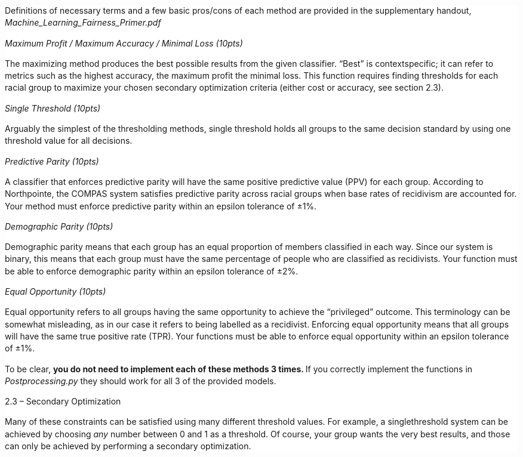Definitions of necessary terms and a few basic pros/cons of each method are provided in the supplementary handout, <em>Machine_Learning_Fairness_Primer.pdf </em>




<em>Maximum Profit / Maximum Accuracy / Minimal Loss (10pts) </em>

The maximizing method produces the best possible results from the given classifier. “Best” is contextspecific; it can refer to metrics such as the highest accuracy, the maximum profit the minimal loss. This function requires finding thresholds for each racial group to maximize your chosen secondary optimization criteria (either cost or accuracy, see section 2.3).




<em>Single Threshold (10pts) </em>

Arguably the simplest of the thresholding methods, single threshold holds all groups to the same decision standard by using one threshold value for all decisions.




<em>Predictive Parity (10pts) </em>

A classifier that enforces predictive parity will have the same positive predictive value (PPV) for each group. According to Northpointe, the COMPAS system satisfies predictive parity across racial groups when base rates of recidivism are accounted for. Your method must enforce predictive parity within an epsilon tolerance of ±1%.




<em>Demographic Parity (10pts) </em>

Demographic parity means that each group has an equal proportion of members classified in each way. Since our system is binary, this means that each group must have the same percentage of people who are classified as recidivists. Your function must be able to enforce demographic parity within an epsilon tolerance of ±2%.




<em>Equal Opportunity (10pts) </em>

Equal opportunity refers to all groups having the same opportunity to achieve the “privileged” outcome. This terminology can be somewhat misleading, as in our case it refers to being labelled as a recidivist. Enforcing equal opportunity means that all groups will have the same true positive rate (TPR). Your functions must be able to enforce equal opportunity within an epsilon tolerance of ±1%.




To be clear, <strong>you do not need to implement each of these methods 3 times. </strong>If you correctly implement the functions in <em>Postprocessing.py</em> they should work for all 3 of the provided models.




2.3 – Secondary Optimization

Many of these constraints can be satisfied using many different threshold values. For example, a singlethreshold system can be achieved by choosing <em>any</em> number between 0 and 1 as a threshold. Of course, your group wants the very best results, and those can only be achieved by performing a secondary optimization.
